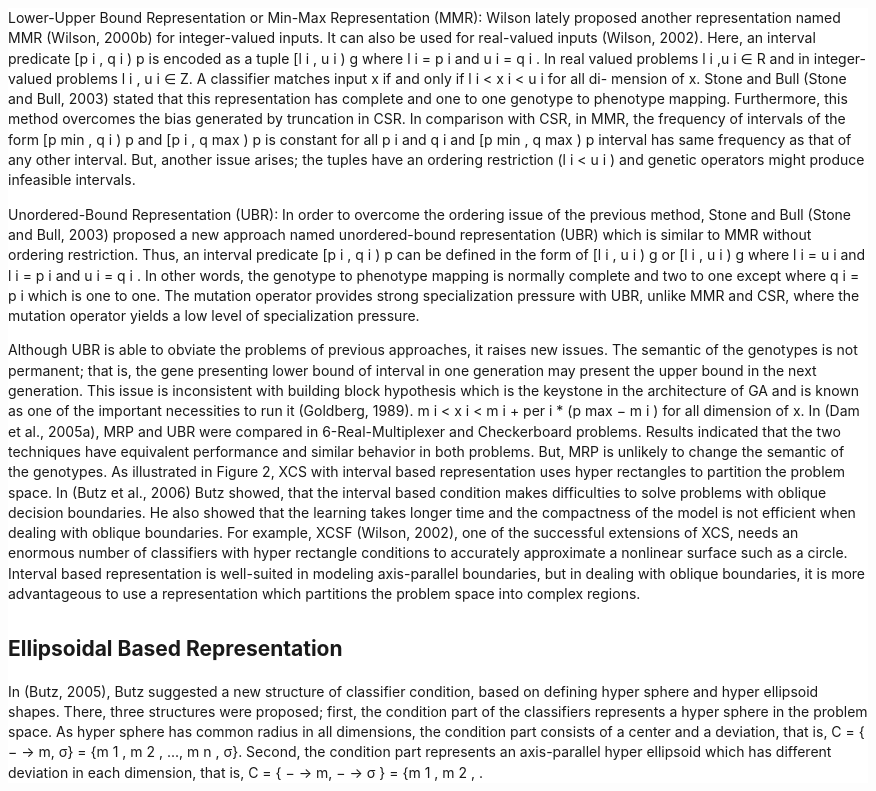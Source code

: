 Lower-Upper Bound Representation or Min-Max Representation (MMR): Wilson lately proposed another representation named MMR (Wilson, 2000b) for integer-valued inputs. It can also be used for real-valued inputs (Wilson, 2002). Here, an interval
predicate [p i , q i ) p is encoded as a tuple [l i , u i ) g where l i = p i and u i = q i . In real valued problems l i ,u i ∈ R and in integer-valued problems l i , u i ∈ Z. A classifier matches input x if and only if l i < x i < u i for all di- mension of x.
Stone and Bull (Stone and Bull, 2003) stated that this representation has complete and one to one genotype to phenotype mapping. Furthermore, this method overcomes the bias generated by truncation in CSR. In comparison with CSR, in MMR, the frequency of intervals of the form [p min , q i ) p and [p i , q max ) p is constant for all p i and q i and [p min , q max ) p interval has same frequency as that of any other interval. But, another issue arises; the tuples have an ordering restriction (l i < u i ) and genetic operators might produce infeasible intervals.

Unordered-Bound Representation (UBR): In order to overcome the ordering issue of the previous method, Stone and Bull (Stone and Bull, 2003) proposed a new approach named unordered-bound representation (UBR) which is similar to MMR without ordering restriction. Thus, an interval predicate [p i , q i ) p can be defined in the form of [l i , u i ) g or [l i , u i ) g where l i = u i and l i = p i and u i = q i . In other words, the genotype to phenotype mapping is normally complete and two to one except where q i = p i which is one to one. The mutation operator provides strong specialization pressure with UBR, unlike MMR and CSR, where the mutation operator yields a low level of specialization pressure.

Although UBR is able to obviate the problems of previous approaches, it raises new issues. The semantic of the genotypes is not permanent; that is, the gene presenting lower bound of interval in one generation may present the upper bound in the next generation. This issue is inconsistent with building block hypothesis which is the keystone in the architecture of GA and is known as one of the important necessities to run it (Goldberg, 1989). 
m i < x i < m i + per i * (p max − m i ) for all dimension of x.
In (Dam et al., 2005a), MRP and UBR were compared in 6-Real-Multiplexer and Checkerboard problems. Results indicated that the two techniques have equivalent performance and similar behavior in both problems. But, MRP is unlikely to change the semantic of the genotypes. As illustrated in Figure 2, XCS with interval based representation uses hyper rectangles to partition the problem space. In (Butz et al., 2006) Butz showed, that the interval based condition makes difficulties to solve problems with oblique decision boundaries. He also showed that the learning takes longer time and the compactness of the model is not efficient when dealing with oblique boundaries. For example, XCSF (Wilson, 2002), one of the successful extensions of XCS, needs an enormous number of classifiers with hyper rectangle conditions to accurately approximate a nonlinear surface such as a circle. Interval based representation is well-suited in modeling axis-parallel boundaries, but in dealing with oblique boundaries, it is more advantageous to use a representation which partitions the problem space into complex regions.


## Ellipsoidal Based Representation

In (Butz, 2005), Butz suggested a new structure of classifier condition, based on defining hyper sphere and hyper ellipsoid shapes. There, three structures were proposed; first, the condition part of the classifiers represents a hyper sphere in the problem space. As hyper sphere has common radius in all dimensions, the condition part consists of a center and a deviation, that is, C = { − → m, σ} = {m 1 , m 2 , ..., m n , σ}. Second, the condition part represents an axis-parallel hyper ellipsoid which has different deviation in each dimension, that is,
C = { − → m, − → σ } = {m 1 , m 2 , .